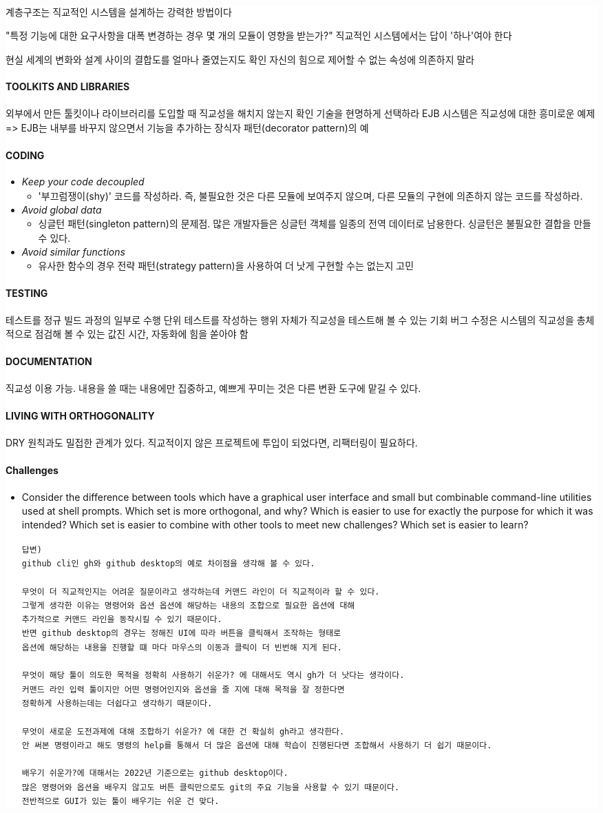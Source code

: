 계층구조는 직교적인 시스템을 설계하는 강력한 방법이다

"특정 기능에 대한 요구사항을 대폭 변경하는 경우 몇 개의 모듈이 영향을 받는가?"
직교적인 시스템에서는 답이 '하나'여야 한다

현실 세계의 변화와 설계 사이의 결합도를 얼마나 줄였는지도 확인
자신의 힘으로 제어할 수 없는 속성에 의존하지 말라

#### TOOLKITS AND LIBRARIES

외부에서 만든 툴킷이나 라이브러리를 도입할 때 직교성을 해치지 않는지 확인
기술을 현명하게 선택하라
EJB 시스템은 직교성에 대한 흥미로운 예제 => EJB는 내부를 바꾸지 않으면서 기능을 추가하는 장식자 패턴(decorator pattern)의 예

#### CODING

- _Keep your code decoupled_
  - '부끄럼쟁이(shy)' 코드를 작성하라. 즉, 불필요한 것은 다른 모듈에 보여주지 않으며, 다른 모듈의 구현에 의존하지 않는 코드를 작성하라.
- _Avoid global data_
  - 싱글턴 패턴(singleton pattern)의 문제점. 많은 개발자들은 싱글턴 객체를 일종의 전역 데이터로 남용한다. 싱글턴은 불필요한 결합을 만들 수 있다. 
- _Avoid similar functions_
  - 유사한 함수의 경우 전략 패턴(strategy pattern)을 사용하여 더 낫게 구현할 수는 없는지 고민

#### TESTING

테스트를 정규 빌드 과정의 일부로 수행
단위 테스트를 작성하는 행위 자체가 직교성을 테스트해 볼 수 있는 기회
버그 수정은 시스템의 직교성을 총체적으로 점검해 볼 수 있는 값진 시간, 자동화에 힘을 쏟아야 함

#### DOCUMENTATION

직교성 이용 가능. 내용을 쓸 때는 내용에만 집중하고, 예쁘게 꾸미는 것은 다른 변환 도구에 맡길 수 있다.

#### LIVING WITH ORTHOGONALITY

DRY 원칙과도 밀접한 관계가 있다.
직교적이지 않은 프로젝트에 투입이 되었다면, 리팩터링이 필요하다.

#### Challenges

- Consider the difference between tools which have a graphical user interface and small but combinable command-line utilities used at shell prompts. Which set is more orthogonal, and why? Which is easier to use for exactly the purpose for which it was intended? Which set is easier to combine with other tools to meet new challenges? Which set is easier to learn?
  ```
  답변)
  github cli인 gh와 github desktop의 예로 차이점을 생각해 볼 수 있다.
  
  무엇이 더 직교적인지는 어려운 질문이라고 생각하는데 커맨드 라인이 더 직교적이라 할 수 있다.
  그렇게 생각한 이유는 명령어와 옵션 옵션에 해당하는 내용의 조합으로 필요한 옵션에 대해
  추가적으로 커맨드 라인을 동작시킬 수 있기 때문이다.
  반면 github desktop의 경우는 정해진 UI에 따라 버튼을 클릭해서 조작하는 형태로
  옵션에 해당하는 내용을 진행할 떄 마다 마우스의 이동과 클릭이 더 빈번해 지게 된다.
  
  무엇이 해당 툴이 의도한 목적을 정확히 사용하기 쉬운가? 에 대해서도 역시 gh가 더 낫다는 생각이다.
  커맨드 라인 입력 툴이지만 어떤 명령어인지와 옵션을 줄 지에 대해 목적을 잘 정한다면
  정확하게 사용하는데는 더쉽다고 생각하기 때문이다.
  
  무엇이 새로운 도전과제에 대해 조합하기 쉬운가? 에 대한 건 확실히 gh라고 생각한다.
  안 써본 명령이라고 해도 명령의 help를 통해서 더 많은 옵션에 대해 학습이 진행된다면 조합해서 사용하기 더 쉽기 때문이다.

  배우기 쉬운가?에 대해서는 2022년 기준으로는 github desktop이다.
  많은 명령어와 옵션을 배우지 않고도 버튼 클릭만으로도 git의 주요 기능을 사용할 수 있기 때문이다.
  전반적으로 GUI가 있는 툴이 배우기는 쉬운 건 맞다.
  ```